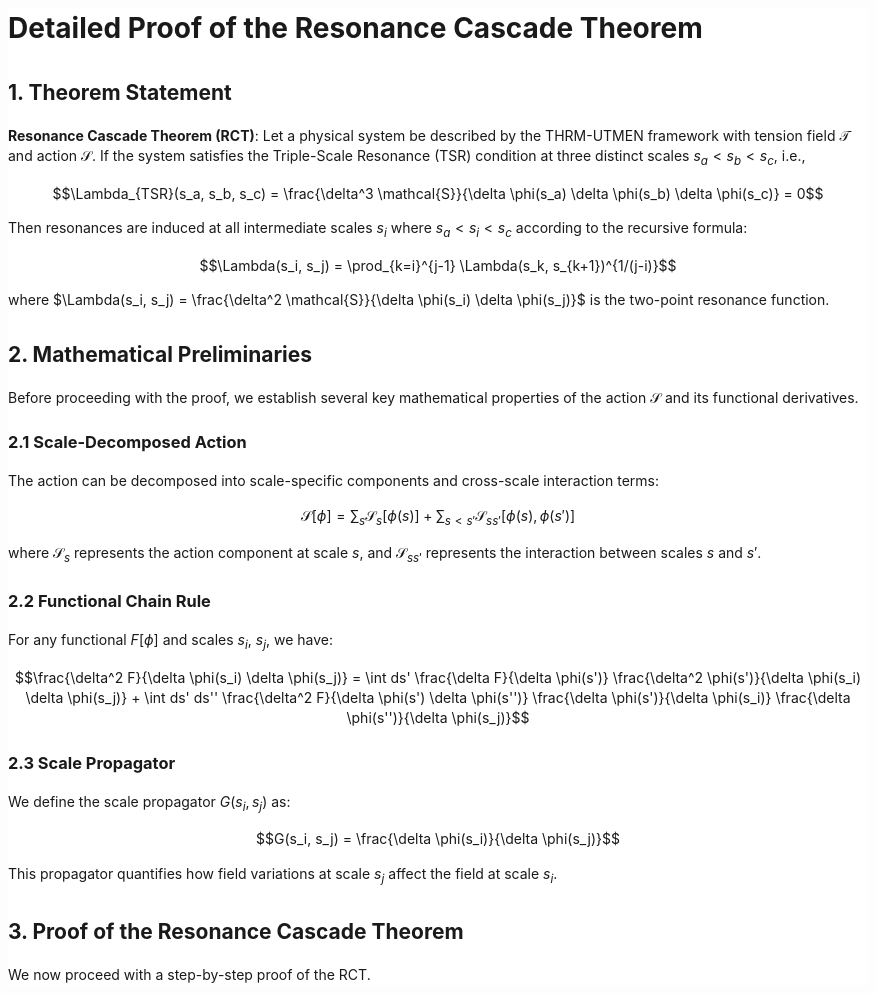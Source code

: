 # Detailed Proof of the Resonance Cascade Theorem

## 1. Theorem Statement

**Resonance Cascade Theorem (RCT)**: Let a physical system be described by the THRM-UTMEN framework with tension field $\mathcal{T}$ and action $\mathcal{S}$. If the system satisfies the Triple-Scale Resonance (TSR) condition at three distinct scales $s_a < s_b < s_c$, i.e.,

$$\Lambda_{TSR}(s_a, s_b, s_c) = \frac{\delta^3 \mathcal{S}}{\delta \phi(s_a) \delta \phi(s_b) \delta \phi(s_c)} = 0$$

Then resonances are induced at all intermediate scales $s_i$ where $s_a < s_i < s_c$ according to the recursive formula:

$$\Lambda(s_i, s_j) = \prod_{k=i}^{j-1} \Lambda(s_k, s_{k+1})^{1/(j-i)}$$

where $\Lambda(s_i, s_j) = \frac{\delta^2 \mathcal{S}}{\delta \phi(s_i) \delta \phi(s_j)}$ is the two-point resonance function.

## 2. Mathematical Preliminaries

Before proceeding with the proof, we establish several key mathematical properties of the action $\mathcal{S}$ and its functional derivatives.

### 2.1 Scale-Decomposed Action

The action can be decomposed into scale-specific components and cross-scale interaction terms:

$$\mathcal{S}[\phi] = \sum_s \mathcal{S}_s[\phi(s)] + \sum_{s < s'} \mathcal{S}_{ss'}[\phi(s), \phi(s')]$$

where $\mathcal{S}_s$ represents the action component at scale $s$, and $\mathcal{S}_{ss'}$ represents the interaction between scales $s$ and $s'$.

### 2.2 Functional Chain Rule

For any functional $F[\phi]$ and scales $s_i$, $s_j$, we have:

$$\frac{\delta^2 F}{\delta \phi(s_i) \delta \phi(s_j)} = \int ds' \frac{\delta F}{\delta \phi(s')} \frac{\delta^2 \phi(s')}{\delta \phi(s_i) \delta \phi(s_j)} + \int ds' ds'' \frac{\delta^2 F}{\delta \phi(s') \delta \phi(s'')} \frac{\delta \phi(s')}{\delta \phi(s_i)} \frac{\delta \phi(s'')}{\delta \phi(s_j)}$$

### 2.3 Scale Propagator

We define the scale propagator $G(s_i, s_j)$ as:

$$G(s_i, s_j) = \frac{\delta \phi(s_i)}{\delta \phi(s_j)}$$

This propagator quantifies how field variations at scale $s_j$ affect the field at scale $s_i$.

## 3. Proof of the Resonance Cascade Theorem

We now proceed with a step-by-step proof of the RCT.
